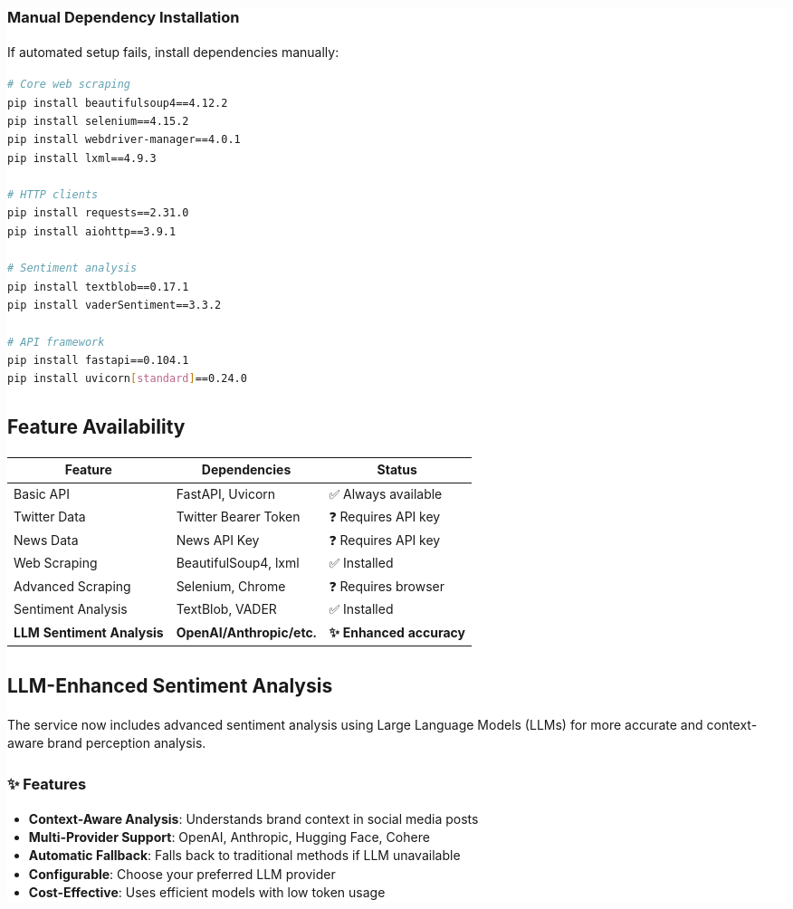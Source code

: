 ### Manual Dependency Installation

If automated setup fails, install dependencies manually:

```bash
# Core web scraping
pip install beautifulsoup4==4.12.2
pip install selenium==4.15.2
pip install webdriver-manager==4.0.1
pip install lxml==4.9.3

# HTTP clients
pip install requests==2.31.0
pip install aiohttp==3.9.1

# Sentiment analysis
pip install textblob==0.17.1
pip install vaderSentiment==3.3.2

# API framework
pip install fastapi==0.104.1
pip install uvicorn[standard]==0.24.0
```

## Feature Availability

| Feature | Dependencies | Status |
|---------|-------------|--------|
| Basic API | FastAPI, Uvicorn | ✅ Always available |
| Twitter Data | Twitter Bearer Token | ❓ Requires API key |
| News Data | News API Key | ❓ Requires API key |
| Web Scraping | BeautifulSoup4, lxml | ✅ Installed |
| Advanced Scraping | Selenium, Chrome | ❓ Requires browser |
| Sentiment Analysis | TextBlob, VADER | ✅ Installed |
| **LLM Sentiment Analysis** | **OpenAI/Anthropic/etc.** | **✨ Enhanced accuracy** |

## LLM-Enhanced Sentiment Analysis

The service now includes advanced sentiment analysis using Large Language Models (LLMs) for more accurate and context-aware brand perception analysis.

### ✨ Features

- **Context-Aware Analysis**: Understands brand context in social media posts
- **Multi-Provider Support**: OpenAI, Anthropic, Hugging Face, Cohere
- **Automatic Fallback**: Falls back to traditional methods if LLM unavailable  
- **Configurable**: Choose your preferred LLM provider
- **Cost-Effective**: Uses efficient models with low token usage
